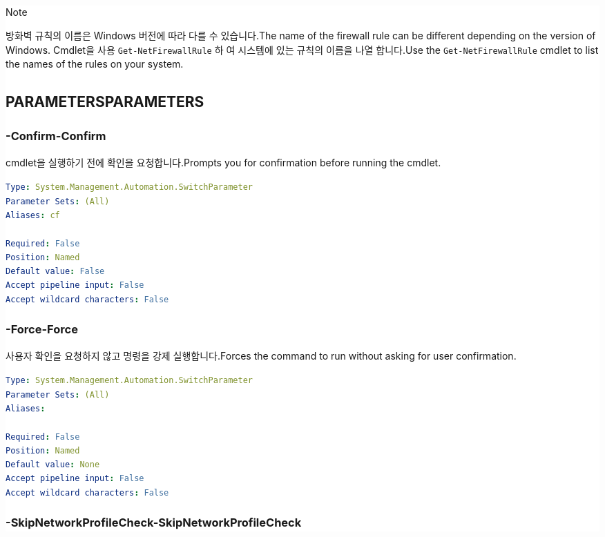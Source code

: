 > [!NOTE]
> <span data-ttu-id="c5b9a-170">방화벽 규칙의 이름은 Windows 버전에 따라 다를 수 있습니다.</span><span class="sxs-lookup"><span data-stu-id="c5b9a-170">The name of the firewall rule can be different depending on the version of Windows.</span></span> <span data-ttu-id="c5b9a-171">Cmdlet을 사용 `Get-NetFirewallRule` 하 여 시스템에 있는 규칙의 이름을 나열 합니다.</span><span class="sxs-lookup"><span data-stu-id="c5b9a-171">Use the `Get-NetFirewallRule` cmdlet to list the names of the rules on your system.</span></span>

## <span data-ttu-id="c5b9a-172">PARAMETERS</span><span class="sxs-lookup"><span data-stu-id="c5b9a-172">PARAMETERS</span></span>

### <span data-ttu-id="c5b9a-173">-Confirm</span><span class="sxs-lookup"><span data-stu-id="c5b9a-173">-Confirm</span></span>

<span data-ttu-id="c5b9a-174">cmdlet을 실행하기 전에 확인을 요청합니다.</span><span class="sxs-lookup"><span data-stu-id="c5b9a-174">Prompts you for confirmation before running the cmdlet.</span></span>

```yaml
Type: System.Management.Automation.SwitchParameter
Parameter Sets: (All)
Aliases: cf

Required: False
Position: Named
Default value: False
Accept pipeline input: False
Accept wildcard characters: False
```

### <span data-ttu-id="c5b9a-175">-Force</span><span class="sxs-lookup"><span data-stu-id="c5b9a-175">-Force</span></span>

<span data-ttu-id="c5b9a-176">사용자 확인을 요청하지 않고 명령을 강제 실행합니다.</span><span class="sxs-lookup"><span data-stu-id="c5b9a-176">Forces the command to run without asking for user confirmation.</span></span>

```yaml
Type: System.Management.Automation.SwitchParameter
Parameter Sets: (All)
Aliases:

Required: False
Position: Named
Default value: None
Accept pipeline input: False
Accept wildcard characters: False
```

### <span data-ttu-id="c5b9a-177">-SkipNetworkProfileCheck</span><span class="sxs-lookup"><span data-stu-id="c5b9a-177">-SkipNetworkProfileCheck</span></span>
